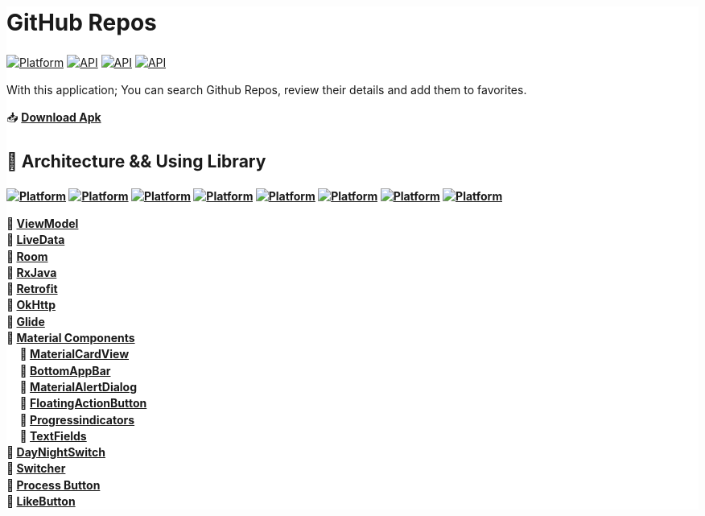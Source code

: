 # GitHub Repos

[![Platform](https://img.shields.io/badge/Platform-Android-yellow.svg)](https://www.android.com)
[![API](https://img.shields.io/badge/API-21%2B-brightgreen.svg?style=flat)](https://android-arsenal.com/api?level=21)
[![API](https://img.shields.io/badge/Language-Kotlin-F18E33.svg?style=flat)](https://kotlinlang.org)
[![API](https://img.shields.io/badge/Download-apk-3066BE.svg?style=flat)](https://github.com/ahmetgezici/GitHubRepos/releases/download/v1.0/GithubRepos-1.0.apk)


With this application; You can search Github Repos, review their details and add them to favorites.

📥 <b>[Download Apk](https://github.com/ahmetgezici/GitHubRepos/releases/download/v1.0/GithubRepos-1.0.apk)

## 🔧 Architecture && Using Library

[![Platform](https://img.shields.io/badge/MVVM-7C616C.svg)](https://developer.android.com/jetpack/guide)
[![Platform](https://img.shields.io/badge/ViewModel-3066BE.svg)](https://developer.android.com/topic/libraries/architecture/viewmodel)
[![Platform](https://img.shields.io/badge/LiveData-8884FF.svg)](https://developer.android.com/topic/libraries/architecture/livedata)
[![Platform](https://img.shields.io/badge/RxJava-6D2E46.svg)](https://github.com/ReactiveX/RxJava)
[![Platform](https://img.shields.io/badge/Room-DACC3E.svg)](https://developer.android.com/training/data-storage/room)
[![Platform](https://img.shields.io/badge/Refrofit-E4572E.svg)](https://square.github.io/retrofit)
[![Platform](https://img.shields.io/badge/ViewBinding-E4B4C2.svg)](https://developer.android.com/topic/libraries/view-binding)
[![Platform](https://img.shields.io/badge/MaterialDesing-7D1538.svg)](https://material.io/components)

🔹   [ViewModel](https://developer.android.com/topic/libraries/architecture/viewmodel) <br>
🔹   [LiveData](https://developer.android.com/topic/libraries/architecture/livedata) <br>
🔹   [Room](https://developer.android.com/training/data-storage/room) <br>
🔹   [RxJava](https://github.com/ReactiveX/RxJava) <br>
🔹   [Retrofit](https://square.github.io/retrofit/) <br>
🔹   [OkHttp](https://square.github.io/okhttp/) <br>
🔹   [Glide](https://github.com/bumptech/glide) <br>
🔹   [Material Components](https://material.io/components) <br>
&nbsp;&nbsp;&nbsp;&nbsp; 🔸   [MaterialCardView](https://material.io/components/cards) <br>
&nbsp;&nbsp;&nbsp;&nbsp; 🔸   [BottomAppBar](https://material.io/components/app-bars-bottom) <br>
&nbsp;&nbsp;&nbsp;&nbsp; 🔸   [MaterialAlertDialog](https://material.io/components/dialogs) <br>
&nbsp;&nbsp;&nbsp;&nbsp; 🔸   [FloatingActionButton](https://material.io/components/buttons-floating-action-button) <br>
&nbsp;&nbsp;&nbsp;&nbsp; 🔸   [Progressindicators](https://material.io/components/progress-indicators) <br>
&nbsp;&nbsp;&nbsp;&nbsp; 🔸   [TextFields](https://material.io/components/text-fields) <br>
🔹   [DayNightSwitch](https://github.com/Mahfa/DayNightSwitch) <br>
🔹   [Switcher](https://github.com/bitvale/Switcher) <br>
🔹   [Process Button](https://github.com/dmytrodanylyk/android-process-button) <br>
🔹   [LikeButton](https://github.com/jd-alexander/LikeButton)
